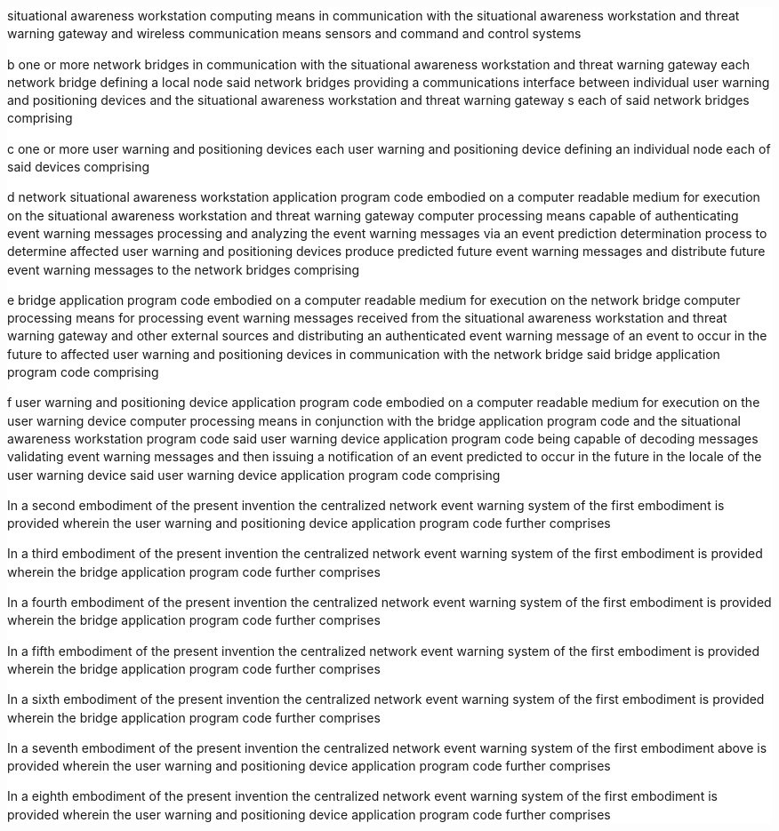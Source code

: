 situational awareness workstation computing means in communication with the situational awareness workstation and threat warning gateway and wireless communication means sensors and command and control systems 

 b one or more network bridges in communication with the situational awareness workstation and threat warning gateway each network bridge defining a local node said network bridges providing a communications interface between individual user warning and positioning devices and the situational awareness workstation and threat warning gateway s each of said network bridges comprising 

 c one or more user warning and positioning devices each user warning and positioning device defining an individual node each of said devices comprising 

 d network situational awareness workstation application program code embodied on a computer readable medium for execution on the situational awareness workstation and threat warning gateway computer processing means capable of authenticating event warning messages processing and analyzing the event warning messages via an event prediction determination process to determine affected user warning and positioning devices produce predicted future event warning messages and distribute future event warning messages to the network bridges comprising 

 e bridge application program code embodied on a computer readable medium for execution on the network bridge computer processing means for processing event warning messages received from the situational awareness workstation and threat warning gateway and other external sources and distributing an authenticated event warning message of an event to occur in the future to affected user warning and positioning devices in communication with the network bridge said bridge application program code comprising 

 f user warning and positioning device application program code embodied on a computer readable medium for execution on the user warning device computer processing means in conjunction with the bridge application program code and the situational awareness workstation program code said user warning device application program code being capable of decoding messages validating event warning messages and then issuing a notification of an event predicted to occur in the future in the locale of the user warning device said user warning device application program code comprising 

In a second embodiment of the present invention the centralized network event warning system of the first embodiment is provided wherein the user warning and positioning device application program code further comprises 

In a third embodiment of the present invention the centralized network event warning system of the first embodiment is provided wherein the bridge application program code further comprises 

In a fourth embodiment of the present invention the centralized network event warning system of the first embodiment is provided wherein the bridge application program code further comprises 

In a fifth embodiment of the present invention the centralized network event warning system of the first embodiment is provided wherein the bridge application program code further comprises 

In a sixth embodiment of the present invention the centralized network event warning system of the first embodiment is provided wherein the bridge application program code further comprises 

In a seventh embodiment of the present invention the centralized network event warning system of the first embodiment above is provided wherein the user warning and positioning device application program code further comprises 

In a eighth embodiment of the present invention the centralized network event warning system of the first embodiment is provided wherein the user warning and positioning device application program code further comprises 
